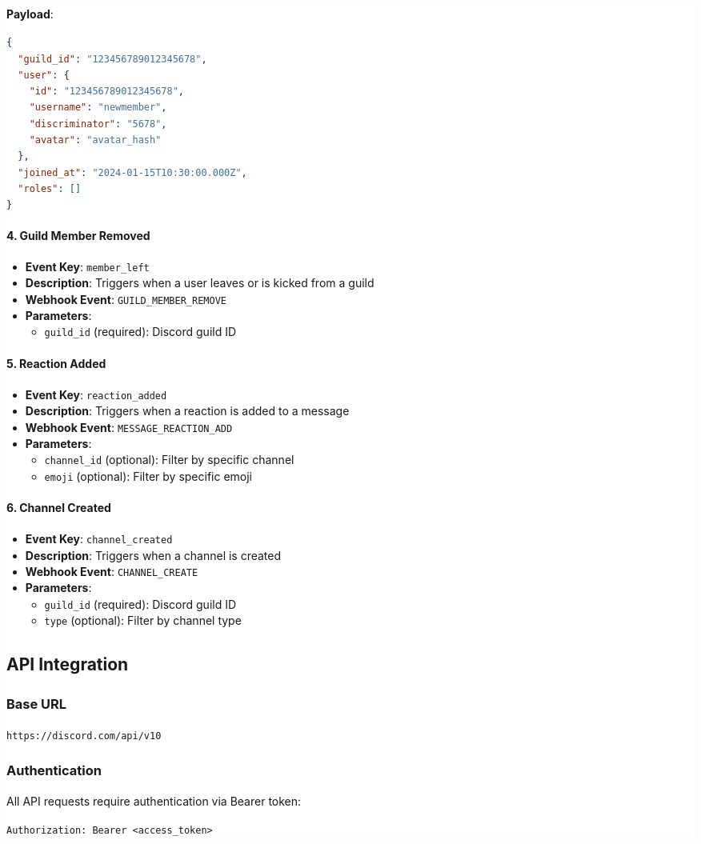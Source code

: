 **Payload**:
```json
{
  "guild_id": "123456789012345678",
  "user": {
    "id": "123456789012345678",
    "username": "newmember",
    "discriminator": "5678",
    "avatar": "avatar_hash"
  },
  "joined_at": "2024-01-15T10:30:00.000Z",
  "roles": []
}
```

#### 4. Guild Member Removed
- **Event Key**: `member_left`
- **Description**: Triggers when a user leaves or is kicked from a guild
- **Webhook Event**: `GUILD_MEMBER_REMOVE`
- **Parameters**:
  - `guild_id` (required): Discord guild ID

#### 5. Reaction Added
- **Event Key**: `reaction_added`
- **Description**: Triggers when a reaction is added to a message
- **Webhook Event**: `MESSAGE_REACTION_ADD`
- **Parameters**:
  - `channel_id` (optional): Filter by specific channel
  - `emoji` (optional): Filter by specific emoji

#### 6. Channel Created
- **Event Key**: `channel_created`
- **Description**: Triggers when a channel is created
- **Webhook Event**: `CHANNEL_CREATE`
- **Parameters**:
  - `guild_id` (required): Discord guild ID
  - `type` (optional): Filter by channel type

## API Integration

### Base URL
```
https://discord.com/api/v10
```

### Authentication

All API requests require authentication via Bearer token:

```http
Authorization: Bearer <access_token>
```
